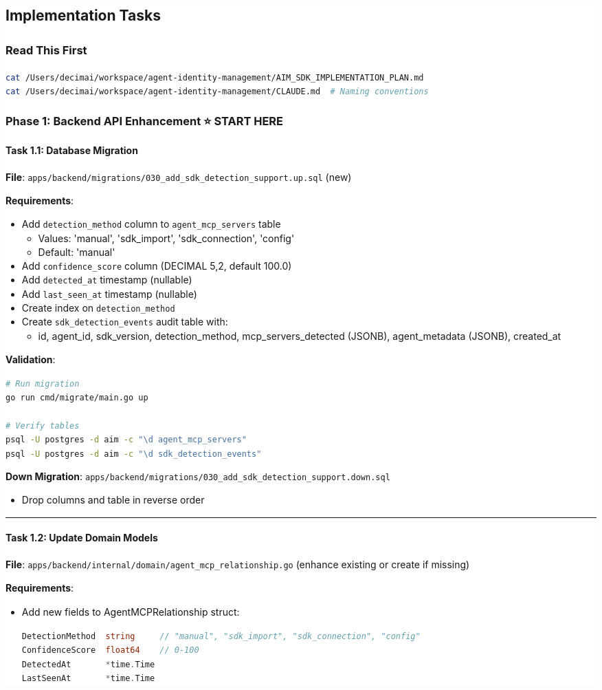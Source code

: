 
## Implementation Tasks

### Read This First
```bash
cat /Users/decimai/workspace/agent-identity-management/AIM_SDK_IMPLEMENTATION_PLAN.md
cat /Users/decimai/workspace/agent-identity-management/CLAUDE.md  # Naming conventions
```

### Phase 1: Backend API Enhancement ⭐ START HERE

#### Task 1.1: Database Migration
**File**: `apps/backend/migrations/030_add_sdk_detection_support.up.sql` (new)

**Requirements**:
- Add `detection_method` column to `agent_mcp_servers` table
  - Values: 'manual', 'sdk_import', 'sdk_connection', 'config'
  - Default: 'manual'
- Add `confidence_score` column (DECIMAL 5,2, default 100.0)
- Add `detected_at` timestamp (nullable)
- Add `last_seen_at` timestamp (nullable)
- Create index on `detection_method`
- Create `sdk_detection_events` audit table with:
  - id, agent_id, sdk_version, detection_method, mcp_servers_detected (JSONB), agent_metadata (JSONB), created_at

**Validation**:
```bash
# Run migration
go run cmd/migrate/main.go up

# Verify tables
psql -U postgres -d aim -c "\d agent_mcp_servers"
psql -U postgres -d aim -c "\d sdk_detection_events"
```

**Down Migration**: `apps/backend/migrations/030_add_sdk_detection_support.down.sql`
- Drop columns and table in reverse order

---

#### Task 1.2: Update Domain Models
**File**: `apps/backend/internal/domain/agent_mcp_relationship.go` (enhance existing or create if missing)

**Requirements**:
- Add new fields to AgentMCPRelationship struct:
  ```go
  DetectionMethod  string     // "manual", "sdk_import", "sdk_connection", "config"
  ConfidenceScore  float64    // 0-100
  DetectedAt       *time.Time
  LastSeenAt       *time.Time
  ```
